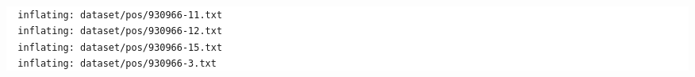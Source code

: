       inflating: dataset/pos/930966-11.txt  
      inflating: dataset/pos/930966-12.txt  
      inflating: dataset/pos/930966-15.txt  
      inflating: dataset/pos/930966-3.txt  
